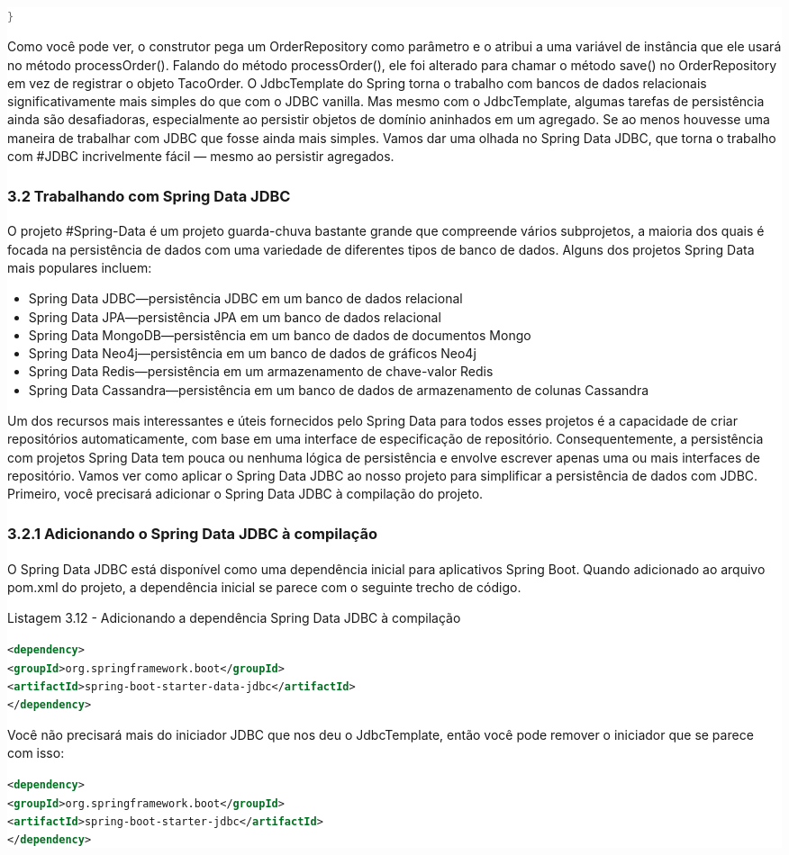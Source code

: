 ```java
}
```


Como você pode ver, o construtor pega um OrderRepository como parâmetro e o atribui a uma variável de instância que ele usará no método processOrder(). Falando do método processOrder(), ele foi alterado para chamar o método save() no OrderRepository em vez de registrar o objeto TacoOrder. O JdbcTemplate do Spring torna o trabalho com bancos de dados relacionais significativamente mais simples do que com o JDBC vanilla. Mas mesmo com o JdbcTemplate, algumas tarefas de persistência ainda são desafiadoras, especialmente ao persistir objetos de domínio aninhados em um agregado. Se ao menos houvesse uma maneira de trabalhar com JDBC que fosse ainda mais simples. Vamos dar uma olhada no Spring Data JDBC, que torna o trabalho com #JDBC incrivelmente fácil — mesmo ao persistir agregados.

### 3.2 Trabalhando com Spring Data JDBC
O projeto #Spring-Data é um projeto guarda-chuva bastante grande que compreende vários subprojetos, a maioria dos quais é focada na persistência de dados com uma variedade de diferentes tipos de banco de dados. Alguns dos projetos Spring Data mais populares incluem:
- Spring Data JDBC—persistência JDBC em um banco de dados relacional
- Spring Data JPA—persistência JPA em um banco de dados relacional
- Spring Data MongoDB—persistência em um banco de dados de documentos Mongo
- Spring Data Neo4j—persistência em um banco de dados de gráficos Neo4j
- Spring Data Redis—persistência em um armazenamento de chave-valor Redis
- Spring Data Cassandra—persistência em um banco de dados de armazenamento de colunas Cassandra

Um dos recursos mais interessantes e úteis fornecidos pelo Spring Data para todos esses projetos é a capacidade de criar repositórios automaticamente, com base em uma interface de
especificação de repositório. Consequentemente, a persistência com projetos Spring Data tem pouca ou nenhuma lógica de persistência e envolve escrever apenas uma ou mais interfaces de repositório.
Vamos ver como aplicar o Spring Data JDBC ao nosso projeto para simplificar a persistência de dados com JDBC. Primeiro, você precisará adicionar o Spring Data JDBC à compilação do projeto.

### 3.2.1 Adicionando o Spring Data JDBC à compilação
O Spring Data JDBC está disponível como uma dependência inicial para aplicativos Spring Boot. Quando adicionado ao arquivo pom.xml do projeto, a dependência inicial se parece com o seguinte
trecho de código.

Listagem 3.12 -  Adicionando a dependência Spring Data JDBC à compilação

```xml
<dependency>
<groupId>org.springframework.boot</groupId>
<artifactId>spring-boot-starter-data-jdbc</artifactId>
</dependency>
```

Você não precisará mais do iniciador JDBC que nos deu o JdbcTemplate, então você pode remover o iniciador que se parece com isso:

```xml
<dependency>
<groupId>org.springframework.boot</groupId>
<artifactId>spring-boot-starter-jdbc</artifactId>
</dependency>
```
